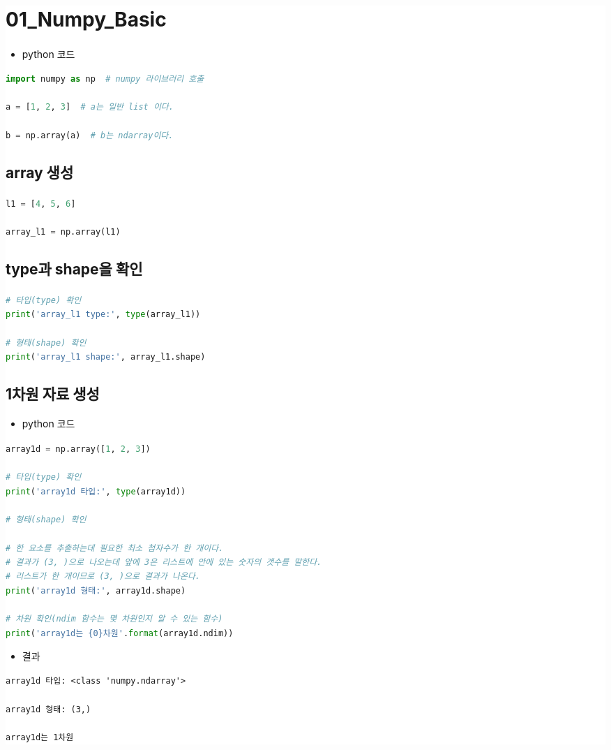 # 01_Numpy_Basic

- python 코드 
```python
import numpy as np  # numpy 라이브러리 호출

a = [1, 2, 3]  # a는 일반 list 이다.

b = np.array(a)  # b는 ndarray이다.
```

## array 생성
```python
l1 = [4, 5, 6]

array_l1 = np.array(l1)
```

## type과 shape을 확인
```python
# 타입(type) 확인
print('array_l1 type:', type(array_l1))

# 형태(shape) 확인
print('array_l1 shape:', array_l1.shape)
```

## 1차원 자료 생성
- python 코드
```python
array1d = np.array([1, 2, 3])

# 타입(type) 확인
print('array1d 타입:', type(array1d))

# 형태(shape) 확인

# 한 요소를 추출하는데 필요한 최소 첨자수가 한 개이다.
# 결과가 (3, )으로 나오는데 앞에 3은 리스트에 안에 있는 숫자의 갯수를 말한다.
# 리스트가 한 개이므로 (3, )으로 결과가 나온다.
print('array1d 형태:', array1d.shape)

# 차원 확인(ndim 함수는 몇 차원인지 알 수 있는 함수)
print('array1d는 {0}차원'.format(array1d.ndim))
```

- 결과
```
array1d 타입: <class 'numpy.ndarray'>

array1d 형태: (3,)

array1d는 1차원
```
